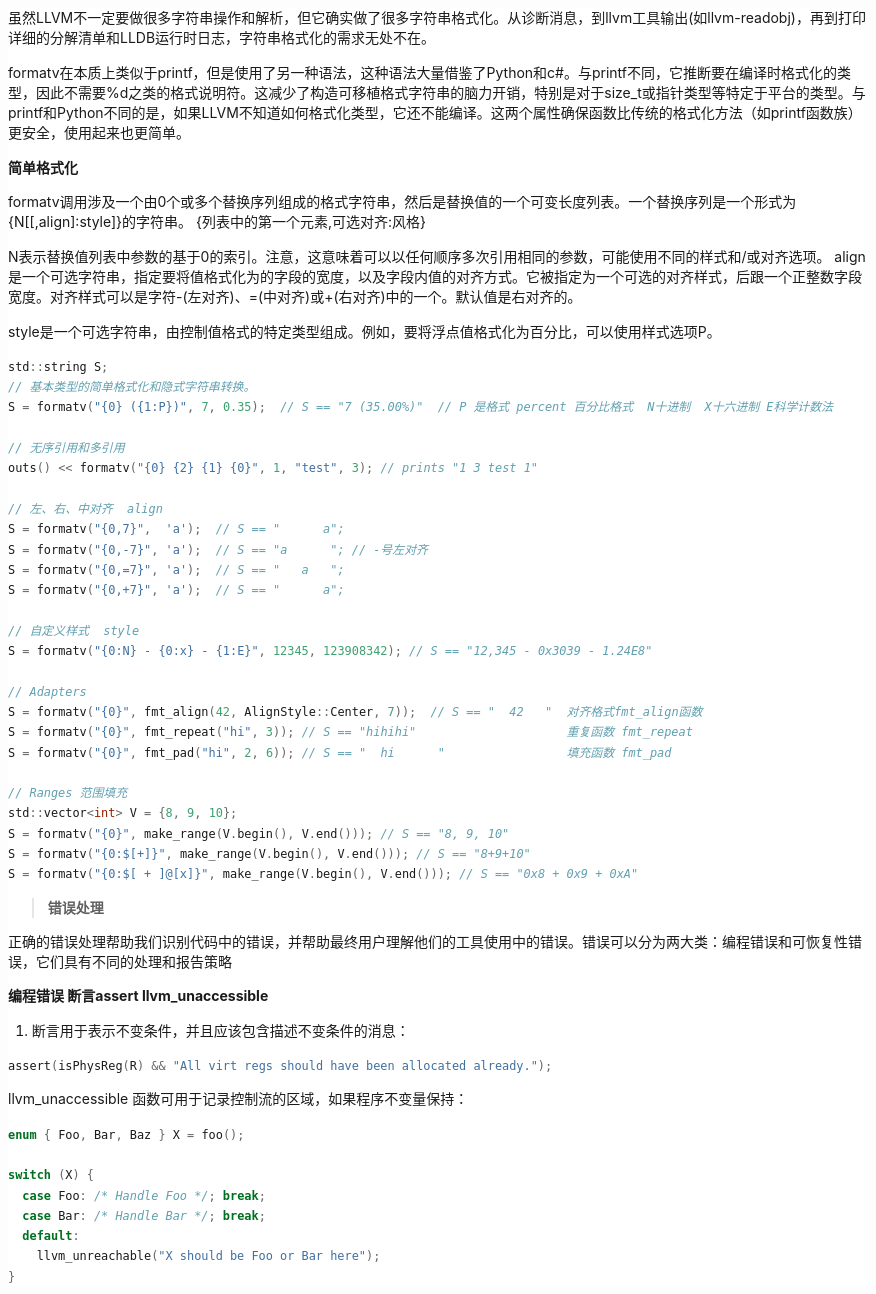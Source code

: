 虽然LLVM不一定要做很多字符串操作和解析，但它确实做了很多字符串格式化。从诊断消息，到llvm工具输出(如llvm-readobj)，再到打印详细的分解清单和LLDB运行时日志，字符串格式化的需求无处不在。

formatv在本质上类似于printf，但是使用了另一种语法，这种语法大量借鉴了Python和c#。与printf不同，它推断要在编译时格式化的类型，因此不需要%d之类的格式说明符。这减少了构造可移植格式字符串的脑力开销，特别是对于size_t或指针类型等特定于平台的类型。与printf和Python不同的是，如果LLVM不知道如何格式化类型，它还不能编译。这两个属性确保函数比传统的格式化方法（如printf函数族）更安全，使用起来也更简单。

**简单格式化**

formatv调用涉及一个由0个或多个替换序列组成的格式字符串，然后是替换值的一个可变长度列表。一个替换序列是一个形式为{N[[,align]:style]}的字符串。 {列表中的第一个元素,可选对齐:风格}

N表示替换值列表中参数的基于0的索引。注意，这意味着可以以任何顺序多次引用相同的参数，可能使用不同的样式和/或对齐选项。
align是一个可选字符串，指定要将值格式化为的字段的宽度，以及字段内值的对齐方式。它被指定为一个可选的对齐样式，后跟一个正整数字段宽度。对齐样式可以是字符-(左对齐)、=(中对齐)或+(右对齐)中的一个。默认值是右对齐的。

style是一个可选字符串，由控制值格式的特定类型组成。例如，要将浮点值格式化为百分比，可以使用样式选项P。

```c
std::string S;
// 基本类型的简单格式化和隐式字符串转换。
S = formatv("{0} ({1:P})", 7, 0.35);  // S == "7 (35.00%)"  // P 是格式 percent 百分比格式  N十进制  X十六进制 E科学计数法

// 无序引用和多引用
outs() << formatv("{0} {2} {1} {0}", 1, "test", 3); // prints "1 3 test 1"

// 左、右、中对齐  align
S = formatv("{0,7}",  'a');  // S == "      a";
S = formatv("{0,-7}", 'a');  // S == "a      "; // -号左对齐
S = formatv("{0,=7}", 'a');  // S == "   a   ";
S = formatv("{0,+7}", 'a');  // S == "      a";

// 自定义样式  style
S = formatv("{0:N} - {0:x} - {1:E}", 12345, 123908342); // S == "12,345 - 0x3039 - 1.24E8"

// Adapters
S = formatv("{0}", fmt_align(42, AlignStyle::Center, 7));  // S == "  42   "  对齐格式fmt_align函数
S = formatv("{0}", fmt_repeat("hi", 3)); // S == "hihihi"                     重复函数 fmt_repeat
S = formatv("{0}", fmt_pad("hi", 2, 6)); // S == "  hi      "                 填充函数 fmt_pad  

// Ranges 范围填充
std::vector<int> V = {8, 9, 10};
S = formatv("{0}", make_range(V.begin(), V.end())); // S == "8, 9, 10"
S = formatv("{0:$[+]}", make_range(V.begin(), V.end())); // S == "8+9+10"
S = formatv("{0:$[ + ]@[x]}", make_range(V.begin(), V.end())); // S == "0x8 + 0x9 + 0xA"

```

> **错误处理**

正确的错误处理帮助我们识别代码中的错误，并帮助最终用户理解他们的工具使用中的错误。错误可以分为两大类：编程错误和可恢复性错误，它们具有不同的处理和报告策略

**编程错误 断言assert llvm_unaccessible**

1. 断言用于表示不变条件，并且应该包含描述不变条件的消息：
```c
assert(isPhysReg(R) && "All virt regs should have been allocated already.");
```
llvm_unaccessible 函数可用于记录控制流的区域，如果程序不变量保持：
```c
enum { Foo, Bar, Baz } X = foo();

switch (X) {
  case Foo: /* Handle Foo */; break;
  case Bar: /* Handle Bar */; break;
  default:
    llvm_unreachable("X should be Foo or Bar here");
}
```